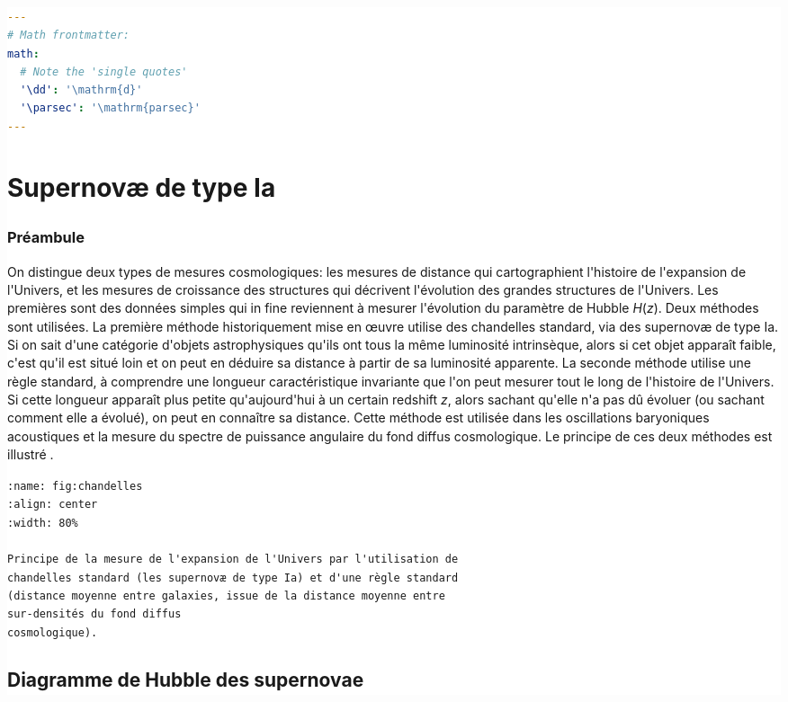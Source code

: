 ```yaml
---
# Math frontmatter:
math:
  # Note the 'single quotes'
  '\dd': '\mathrm{d}'
  '\parsec': '\mathrm{parsec}'
---
```


Supernovæ de type Ia
===================

### Préambule

On distingue deux types de mesures cosmologiques: les mesures de
distance qui cartographient l'histoire de l'expansion de l'Univers, et
les mesures de croissance des structures qui décrivent l'évolution des
grandes structures de l'Univers. Les premières sont des données simples
qui in fine reviennent à mesurer l'évolution du paramètre de Hubble
$H(z)$. Deux méthodes sont utilisées. La première méthode historiquement
mise en œuvre utilise des chandelles standard, via des supernovæ de type
Ia. Si on sait d'une catégorie d'objets astrophysiques qu'ils ont tous
la même luminosité intrinsèque, alors si cet objet apparaît faible,
c'est qu'il est situé loin et on peut en déduire sa distance à partir de
sa luminosité apparente. La seconde méthode utilise une règle standard,
à comprendre une longueur caractéristique invariante que l'on peut
mesurer tout le long de l'histoire de l'Univers. Si cette longueur
apparaît plus petite qu'aujourd'hui à un certain redshift $z$, alors
sachant qu'elle n'a pas dû évoluer (ou sachant comment elle a évolué),
on peut en connaître sa distance.
Cette méthode est utilisée dans les oscillations baryoniques acoustiques
et la mesure du spectre de puissance angulaire du fond diffus
cosmologique. Le principe de ces deux méthodes est illustré
[](#fig:chandelles).


```{figure} ../images/chandelles.jpg
:name: fig:chandelles
:align: center
:width: 80%

Principe de la mesure de l'expansion de l'Univers par l'utilisation de
chandelles standard (les supernovæ de type Ia) et d'une règle standard
(distance moyenne entre galaxies, issue de la distance moyenne entre
sur-densités du fond diffus
cosmologique).
```


Diagramme de Hubble des supernovae
-----------------------------------

